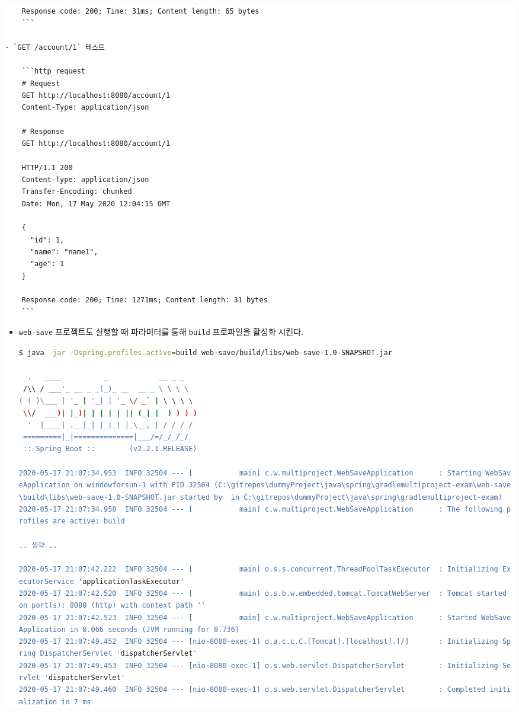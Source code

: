 		Response code: 200; Time: 31ms; Content length: 65 bytes
		```  
		
	- `GET /account/1` 테스트
	
		```http request
		# Request
		GET http://localhost:8080/account/1
		Content-Type: application/json

		# Response
		GET http://localhost:8080/account/1

		HTTP/1.1 200 
		Content-Type: application/json
		Transfer-Encoding: chunked
		Date: Mon, 17 May 2020 12:04:15 GMT
		
		{
		  "id": 1,
		  "name": "name1",
		  "age": 1
		}
		
		Response code: 200; Time: 1271ms; Content length: 31 bytes
		```  
		
- `web-save` 프로젝트도 실행할 때 파라미터를 통해 `build` 프로파일을 활성화 시킨다.

	```bash
	$ java -jar -Dspring.profiles.active=build web-save/build/libs/web-save-1.0-SNAPSHOT.jar
	
	  .   ____          _            __ _ _
	 /\\ / ___'_ __ _ _(_)_ __  __ _ \ \ \ \
	( ( )\___ | '_ | '_| | '_ \/ _` | \ \ \ \
	 \\/  ___)| |_)| | | | | || (_| |  ) ) ) )
	  '  |____| .__|_| |_|_| |_\__, | / / / /
	 =========|_|==============|___/=/_/_/_/
	 :: Spring Boot ::        (v2.2.1.RELEASE)
	
	2020-05-17 21:07:34.953  INFO 32504 --- [           main] c.w.multiproject.WebSaveApplication      : Starting WebSaveApplication on windowforsun-1 with PID 32504 (C:\gitrepos\dummyProject\java\spring\gradlemultiproject-exam\web-save\build\libs\web-save-1.0-SNAPSHOT.jar started by  in C:\gitrepos\dummyProject\java\spring\gradlemultiproject-exam)
	2020-05-17 21:07:34.958  INFO 32504 --- [           main] c.w.multiproject.WebSaveApplication      : The following profiles are active: build
	
	.. 생략 ..
	
	2020-05-17 21:07:42.222  INFO 32504 --- [           main] o.s.s.concurrent.ThreadPoolTaskExecutor  : Initializing ExecutorService 'applicationTaskExecutor'
	2020-05-17 21:07:42.520  INFO 32504 --- [           main] o.s.b.w.embedded.tomcat.TomcatWebServer  : Tomcat started on port(s): 8080 (http) with context path ''
	2020-05-17 21:07:42.523  INFO 32504 --- [           main] c.w.multiproject.WebSaveApplication      : Started WebSaveApplication in 8.066 seconds (JVM running for 8.736)
	2020-05-17 21:07:49.452  INFO 32504 --- [nio-8080-exec-1] o.a.c.c.C.[Tomcat].[localhost].[/]       : Initializing Spring DispatcherServlet 'dispatcherServlet'
	2020-05-17 21:07:49.453  INFO 32504 --- [nio-8080-exec-1] o.s.web.servlet.DispatcherServlet        : Initializing Servlet 'dispatcherServlet'
	2020-05-17 21:07:49.460  INFO 32504 --- [nio-8080-exec-1] o.s.web.servlet.DispatcherServlet        : Completed initialization in 7 ms
	```  
	